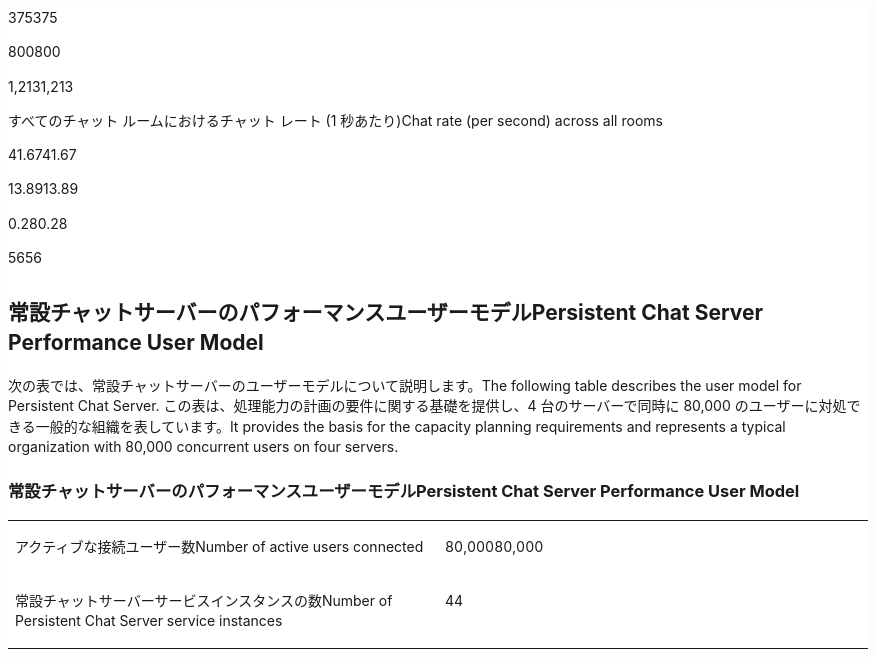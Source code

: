 <td><p><span data-ttu-id="6e5ff-350">375</span><span class="sxs-lookup"><span data-stu-id="6e5ff-350">375</span></span></p></td>
<td><p><span data-ttu-id="6e5ff-351">800</span><span class="sxs-lookup"><span data-stu-id="6e5ff-351">800</span></span></p></td>
<td><p><span data-ttu-id="6e5ff-352">1,213</span><span class="sxs-lookup"><span data-stu-id="6e5ff-352">1,213</span></span></p></td>
</tr>
<tr class="odd">
<td><p><span data-ttu-id="6e5ff-353">すべてのチャット ルームにおけるチャット レート (1 秒あたり)</span><span class="sxs-lookup"><span data-stu-id="6e5ff-353">Chat rate (per second) across all rooms</span></span></p></td>
<td><p><span data-ttu-id="6e5ff-354">41.67</span><span class="sxs-lookup"><span data-stu-id="6e5ff-354">41.67</span></span></p></td>
<td><p><span data-ttu-id="6e5ff-355">13.89</span><span class="sxs-lookup"><span data-stu-id="6e5ff-355">13.89</span></span></p></td>
<td><p><span data-ttu-id="6e5ff-356">0.28</span><span class="sxs-lookup"><span data-stu-id="6e5ff-356">0.28</span></span></p></td>
<td><p><span data-ttu-id="6e5ff-357">56</span><span class="sxs-lookup"><span data-stu-id="6e5ff-357">56</span></span></p></td>
</tr>
</tbody>
</table>


</div>

<div>

## <a name="persistent-chat-server-performance-user-model"></a><span data-ttu-id="6e5ff-358">常設チャットサーバーのパフォーマンスユーザーモデル</span><span class="sxs-lookup"><span data-stu-id="6e5ff-358">Persistent Chat Server Performance User Model</span></span>

<span data-ttu-id="6e5ff-359">次の表では、常設チャットサーバーのユーザーモデルについて説明します。</span><span class="sxs-lookup"><span data-stu-id="6e5ff-359">The following table describes the user model for Persistent Chat Server.</span></span> <span data-ttu-id="6e5ff-360">この表は、処理能力の計画の要件に関する基礎を提供し、4 台のサーバーで同時に 80,000 のユーザーに対処できる一般的な組織を表しています。</span><span class="sxs-lookup"><span data-stu-id="6e5ff-360">It provides the basis for the capacity planning requirements and represents a typical organization with 80,000 concurrent users on four servers.</span></span>

### <a name="persistent-chat-server-performance-user-model"></a><span data-ttu-id="6e5ff-361">常設チャットサーバーのパフォーマンスユーザーモデル</span><span class="sxs-lookup"><span data-stu-id="6e5ff-361">Persistent Chat Server Performance User Model</span></span>

<table>
<colgroup>
<col style="width: 50%" />
<col style="width: 50%" />
</colgroup>
<tbody>
<tr class="odd">
<td><p><span data-ttu-id="6e5ff-362">アクティブな接続ユーザー数</span><span class="sxs-lookup"><span data-stu-id="6e5ff-362">Number of active users connected</span></span></p></td>
<td><p><span data-ttu-id="6e5ff-363">80,000</span><span class="sxs-lookup"><span data-stu-id="6e5ff-363">80,000</span></span></p></td>
</tr>
<tr class="even">
<td><p><span data-ttu-id="6e5ff-364">常設チャットサーバーサービスインスタンスの数</span><span class="sxs-lookup"><span data-stu-id="6e5ff-364">Number of Persistent Chat Server service instances</span></span></p></td>
<td><p><span data-ttu-id="6e5ff-365">4</span><span class="sxs-lookup"><span data-stu-id="6e5ff-365">4</span></span></p></td>
</tr>
<tr class="odd">